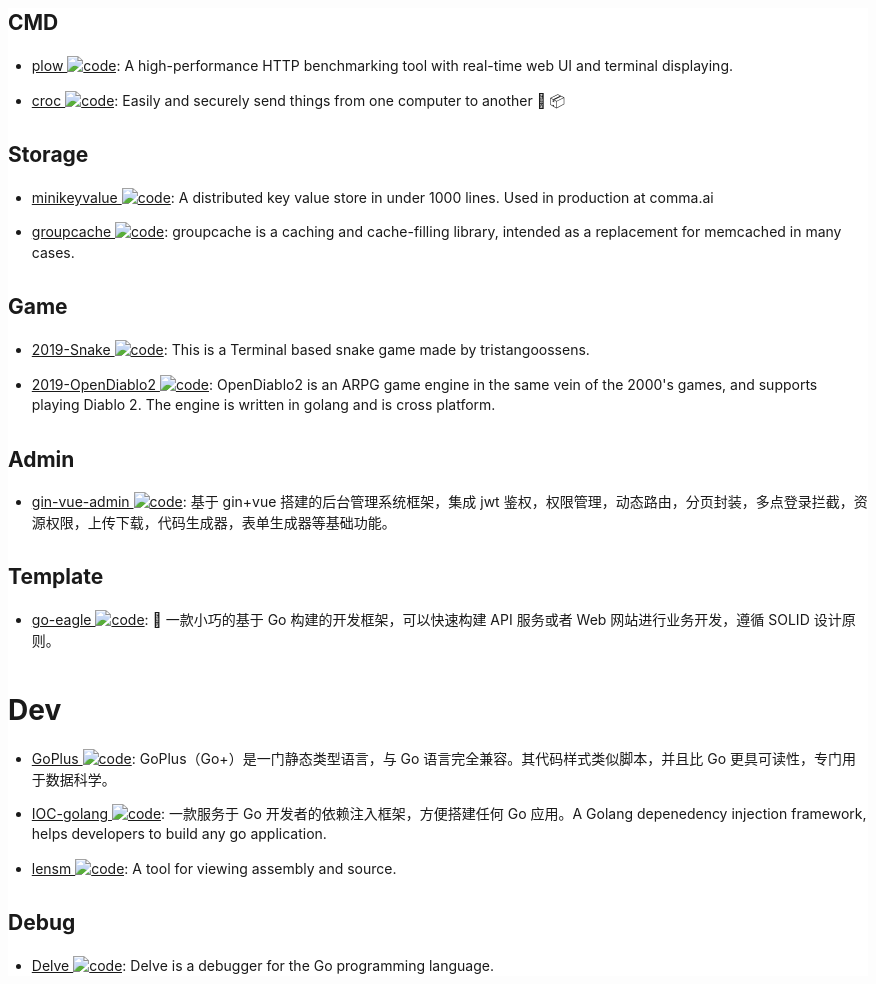 ## CMD

- [plow ![code](https://ng-tech.icu/assets/code.svg)](https://github.com/six-ddc/plow): A high-performance HTTP benchmarking tool with real-time web UI and terminal displaying.

- [croc ![code](https://ng-tech.icu/assets/code.svg)](https://github.com/schollz/croc): Easily and securely send things from one computer to another 🐊 📦

## Storage

- [minikeyvalue ![code](https://ng-tech.icu/assets/code.svg)](https://github.com/geohot/minikeyvalue): A distributed key value store in under 1000 lines. Used in production at comma.ai

- [groupcache ![code](https://ng-tech.icu/assets/code.svg)](https://github.com/golang/groupcache): groupcache is a caching and cache-filling library, intended as a replacement for memcached in many cases.

## Game

- [2019-Snake ![code](https://ng-tech.icu/assets/code.svg)](https://github.com/tristangoossens/snake-go): This is a Terminal based snake game made by tristangoossens.

- [2019-OpenDiablo2 ![code](https://ng-tech.icu/assets/code.svg)](https://github.com/OpenDiablo2/OpenDiablo2): OpenDiablo2 is an ARPG game engine in the same vein of the 2000's games, and supports playing Diablo 2. The engine is written in golang and is cross platform.

## Admin

- [gin-vue-admin ![code](https://ng-tech.icu/assets/code.svg)](https://github.com/flipped-aurora/gin-vue-admin): 基于 gin+vue 搭建的后台管理系统框架，集成 jwt 鉴权，权限管理，动态路由，分页封装，多点登录拦截，资源权限，上传下载，代码生成器，表单生成器等基础功能。

## Template

- [go-eagle ![code](https://ng-tech.icu/assets/code.svg)](https://github.com/go-eagle/eagle): 🦅 一款小巧的基于 Go 构建的开发框架，可以快速构建 API 服务或者 Web 网站进行业务开发，遵循 SOLID 设计原则。

# Dev

- [GoPlus ![code](https://ng-tech.icu/assets/code.svg)](https://www.oschina.net/p/goplus): GoPlus（Go+）是一门静态类型语言，与 Go 语言完全兼容。其代码样式类似脚本，并且比 Go 更具可读性，专门用于数据科学。

- [IOC-golang ![code](https://ng-tech.icu/assets/code.svg)](https://github.com/alibaba/IOC-golang): 一款服务于 Go 开发者的依赖注入框架，方便搭建任何 Go 应用。A Golang depenedency injection framework, helps developers to build any go application.

- [lensm ![code](https://ng-tech.icu/assets/code.svg)](https://github.com/loov/lensm): A tool for viewing assembly and source.

## Debug

- [Delve ![code](https://ng-tech.icu/assets/code.svg)](https://github.com/derekparker/delve): Delve is a debugger for the Go programming language.
